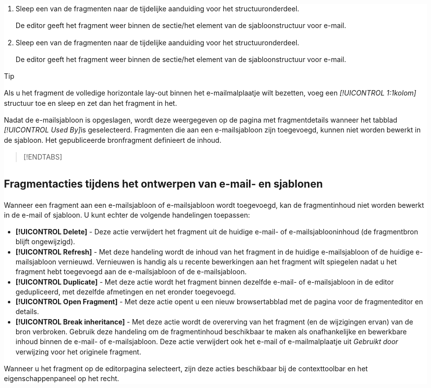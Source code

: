 1. Sleep een van de fragmenten naar de tijdelijke aanduiding voor het structuuronderdeel.

   De editor geeft het fragment weer binnen de sectie/het element van de sjabloonstructuur voor e-mail.

1. Sleep een van de fragmenten naar de tijdelijke aanduiding voor het structuuronderdeel.

   De editor geeft het fragment weer binnen de sectie/het element van de sjabloonstructuur voor e-mail.

>[!TIP]
>
>Als u het fragment de volledige horizontale lay-out binnen het e-mailmalplaatje wilt bezetten, voeg een _[!UICONTROL 1:1kolom]_ structuur toe en sleep en zet dan het fragment in het.

Nadat de e-mailsjabloon is opgeslagen, wordt deze weergegeven op de pagina met fragmentdetails wanneer het tabblad _[!UICONTROL Used By]_&#x200B;is geselecteerd. Fragmenten die aan een e-mailsjabloon zijn toegevoegd, kunnen niet worden bewerkt in de sjabloon. Het gepubliceerde bronfragment definieert de inhoud.

>[!ENDTABS]

## Fragmentacties tijdens het ontwerpen van e-mail- en sjablonen

Wanneer een fragment aan een e-mailsjabloon of e-mailsjabloon wordt toegevoegd, kan de fragmentinhoud niet worden bewerkt in de e-mail of sjabloon. U kunt echter de volgende handelingen toepassen:

* **[!UICONTROL Delete]** - Deze actie verwijdert het fragment uit de huidige e-mail- of e-mailsjablooninhoud (de fragmentbron blijft ongewijzigd).
* **[!UICONTROL Refresh]** - Met deze handeling wordt de inhoud van het fragment in de huidige e-mailsjabloon of de huidige e-mailsjabloon vernieuwd. Vernieuwen is handig als u recente bewerkingen aan het fragment wilt spiegelen nadat u het fragment hebt toegevoegd aan de e-mailsjabloon of de e-mailsjabloon.
* **[!UICONTROL Duplicate]** - Met deze actie wordt het fragment binnen dezelfde e-mail- of e-mailsjabloon in de editor gedupliceerd, met dezelfde afmetingen en net eronder toegevoegd.
* **[!UICONTROL Open Fragment]** - Met deze actie opent u een nieuw browsertabblad met de pagina voor de fragmenteditor en details.
* **[!UICONTROL Break inheritance]** - Met deze actie wordt de overerving van het fragment (en de wijzigingen ervan) van de bron verbroken. Gebruik deze handeling om de fragmentinhoud beschikbaar te maken als onafhankelijke en bewerkbare inhoud binnen de e-mail- of e-mailsjabloon. Deze actie verwijdert ook het e-mail of e-mailmalplaatje uit _Gebruikt door_ verwijzing voor het originele fragment.

Wanneer u het fragment op de editorpagina selecteert, zijn deze acties beschikbaar bij de contexttoolbar en het eigenschappenpaneel op het recht.
